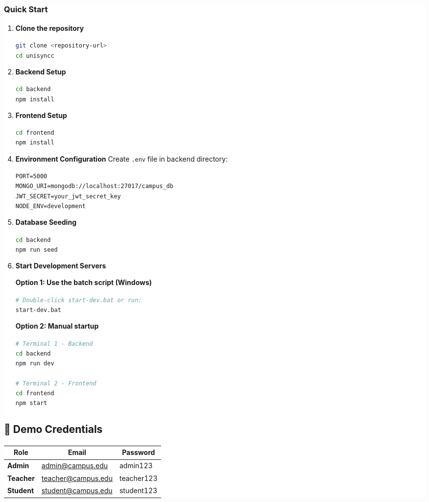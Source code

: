 ### **Quick Start**
1. **Clone the repository**
   ```bash
   git clone <repository-url>
   cd unisyncc
   ```

2. **Backend Setup**
   ```bash
   cd backend
   npm install
   ```

3. **Frontend Setup**
   ```bash
   cd frontend
   npm install
   ```

4. **Environment Configuration**
   Create `.env` file in backend directory:
   ```env
   PORT=5000
   MONGO_URI=mongodb://localhost:27017/campus_db
   JWT_SECRET=your_jwt_secret_key
   NODE_ENV=development
   ```

5. **Database Seeding**
   ```bash
   cd backend
   npm run seed
   ```

6. **Start Development Servers**
   
   **Option 1: Use the batch script (Windows)**
   ```bash
   # Double-click start-dev.bat or run:
   start-dev.bat
   ```
   
   **Option 2: Manual startup**
   ```bash
   # Terminal 1 - Backend
   cd backend
   npm run dev
   
   # Terminal 2 - Frontend
   cd frontend
   npm start
   ```

## 🔐 Demo Credentials

| Role | Email | Password |
|------|-------|----------|
| **Admin** | admin@campus.edu | admin123 |
| **Teacher** | teacher@campus.edu | teacher123 |
| **Student** | student@campus.edu | student123 |
